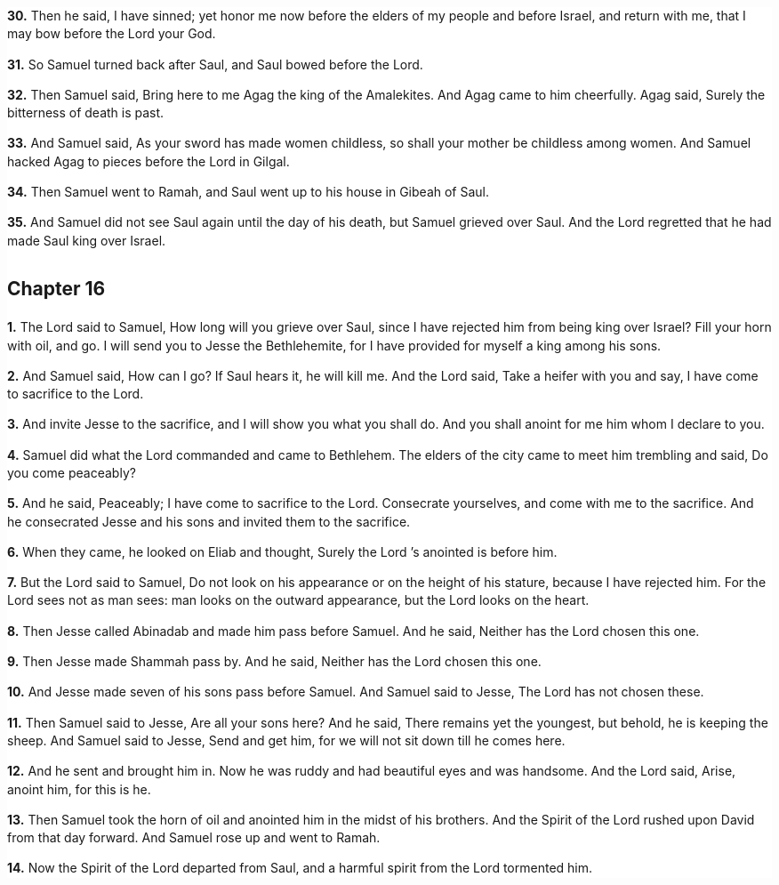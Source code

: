 **30.** Then he said, I have sinned; yet honor me now before the elders of my people and before Israel, and return with me, that I may bow before the Lord your God. 

**31.** So Samuel turned back after Saul, and Saul bowed before the Lord. 

**32.** Then Samuel said, Bring here to me Agag the king of the Amalekites. And Agag came to him cheerfully. Agag said, Surely the bitterness of death is past. 

**33.** And Samuel said, As your sword has made women childless, so shall your mother be childless among women. And Samuel hacked Agag to pieces before the Lord in Gilgal. 

**34.** Then Samuel went to Ramah, and Saul went up to his house in Gibeah of Saul. 

**35.** And Samuel did not see Saul again until the day of his death, but Samuel grieved over Saul. And the Lord regretted that he had made Saul king over Israel. 

## Chapter 16

**1.** The Lord said to Samuel, How long will you grieve over Saul, since I have rejected him from being king over Israel? Fill your horn with oil, and go. I will send you to Jesse the Bethlehemite, for I have provided for myself a king among his sons. 

**2.** And Samuel said, How can I go? If Saul hears it, he will kill me. And the Lord said, Take a heifer with you and say, I have come to sacrifice to the Lord. 

**3.** And invite Jesse to the sacrifice, and I will show you what you shall do. And you shall anoint for me him whom I declare to you. 

**4.** Samuel did what the Lord commanded and came to Bethlehem. The elders of the city came to meet him trembling and said, Do you come peaceably? 

**5.** And he said, Peaceably; I have come to sacrifice to the Lord. Consecrate yourselves, and come with me to the sacrifice. And he consecrated Jesse and his sons and invited them to the sacrifice. 

**6.** When they came, he looked on Eliab and thought, Surely the Lord ’s anointed is before him. 

**7.** But the Lord said to Samuel, Do not look on his appearance or on the height of his stature, because I have rejected him. For the Lord sees not as man sees: man looks on the outward appearance, but the Lord looks on the heart. 

**8.** Then Jesse called Abinadab and made him pass before Samuel. And he said, Neither has the Lord chosen this one. 

**9.** Then Jesse made Shammah pass by. And he said, Neither has the Lord chosen this one. 

**10.** And Jesse made seven of his sons pass before Samuel. And Samuel said to Jesse, The Lord has not chosen these. 

**11.** Then Samuel said to Jesse, Are all your sons here? And he said, There remains yet the youngest, but behold, he is keeping the sheep. And Samuel said to Jesse, Send and get him, for we will not sit down till he comes here. 

**12.** And he sent and brought him in. Now he was ruddy and had beautiful eyes and was handsome. And the Lord said, Arise, anoint him, for this is he. 

**13.** Then Samuel took the horn of oil and anointed him in the midst of his brothers. And the Spirit of the Lord rushed upon David from that day forward. And Samuel rose up and went to Ramah. 

**14.** Now the Spirit of the Lord departed from Saul, and a harmful spirit from the Lord tormented him. 
